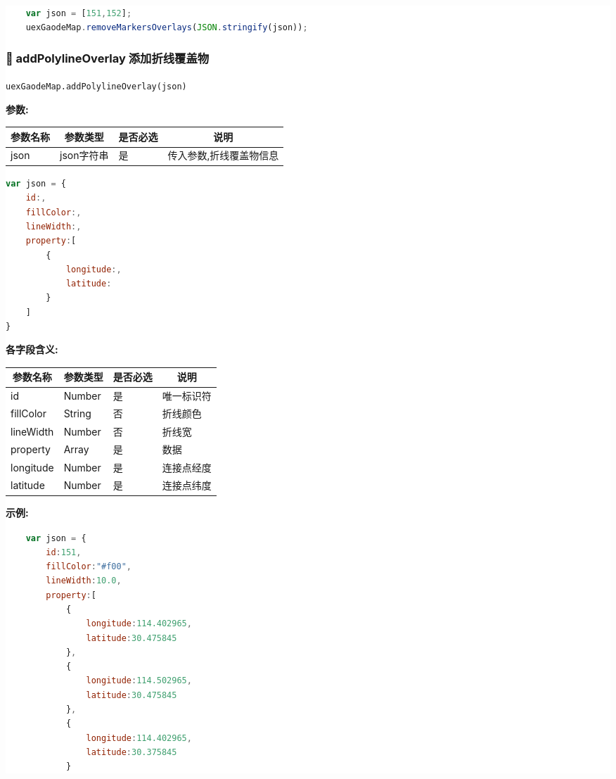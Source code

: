 ```javascript
    var json = [151,152];
    uexGaodeMap.removeMarkersOverlays(JSON.stringify(json));
```



### 🍭 addPolylineOverlay  添加折线覆盖物

`uexGaodeMap.addPolylineOverlay(json)`

**参数:**

| 参数名称 | 参数类型    | 是否必选 | 说明           |
| ---- | ------- | ---- | ------------ |
| json | json字符串 | 是    | 传入参数,折线覆盖物信息 |



```javascript
var json = {
    id:,
    fillColor:,
    lineWidth:,
    property:[
        {
            longitude:,
            latitude:
        }
    ]
}
```
**各字段含义:**

| 参数名称      | 参数类型   | 是否必选 | 说明    |
| --------- | ------ | ---- | ----- |
| id        | Number | 是    | 唯一标识符 |
| fillColor | String | 否    | 折线颜色  |
| lineWidth | Number | 否    | 折线宽   |
| property  | Array  | 是    | 数据    |
| longitude | Number | 是    | 连接点经度 |
| latitude  | Number | 是    | 连接点纬度 |

 

**示例:**

```javascript
    var json = {
        id:151,
        fillColor:"#f00",
        lineWidth:10.0,
        property:[
            {
                longitude:114.402965,
                latitude:30.475845
            },
            {
                longitude:114.502965,
                latitude:30.475845
            },
            {
                longitude:114.402965,
                latitude:30.375845
            }
```